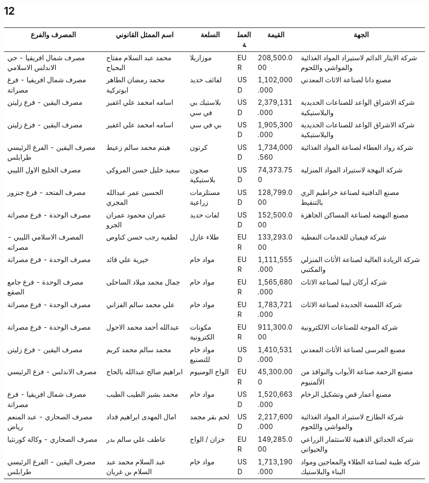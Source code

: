 12
---

| المصرف والفرع | اسم الممثل القانوني | السلعة | العملة | القيمة | الجهة |
|---------------|---------------------|--------|--------|--------|-------|
| مصرف شمال افريقيا - حي الاندلس الاسلامي | محمد عبد السلام مفتاح البحباح | موزاريلا | EUR | 208,500.000 | شركة الايثار الدائم لاستيراد المواد الغذائية والمواشي واللحوم |
| مصرف شمال افريقيا - فرع مصراتة | محمد رمضان الطاهر ابوتركية | لفائف حديد | USD | 1,102,000.000 | مصنع دانا لصناعة الاثاث المعدني |
| مصرف اليقين - فرع زليتن | اسامه امحمد علي اغفير | بلاستيك بي في سي | USD | 2,379,131.000 | شركة الاشراق الواعد للصناعات الحديدية والبلاستيكية |
| مصرف اليقين - فرع زليتن | اسامه امحمد علي اغفير | بي في سي | USD | 1,905,300.000 | شركة الاشراق الواعد للصناعات الحديدية والبلاستيكية |
| مصرف اليقين - الفرع الرئيسي طرابلس | هيثم محمد سالم زعيط | كرتون | USD | 1,734,000.560 | شركة رواد العطاء لصناعة المواد الغذائية |
| مصرف الخليج الاول الليبي | سعيد خليل حسن المروكى | صحون بلاستيكية | USD | 74,373.750 | شركة البهجة لاستيراد المواد المنزلية |
| مصرف المتحد - فرع جنزور | الحسين عمر عبدالله المجري | مستلزمات زراعية | USD | 128,799.000 | مصنع الدافنية لصناعة خراطيم الري بالتنقيط |
| مصرف الوحدة - فرع مصراتة | عمران محمود عمران الجرو | لفات حديد | USD | 152,500.000 | مصنع النهضة لصناعة المساكن الجاهزة |
| المصرف الاسلامي الليبي - مصراته | لطفيه رجب حسن كناوص | طلاء عازل | EUR | 133,293.000 | شركة فيفيان للخدمات النفطية |
| مصرف الوحدة - فرع مصراتة | خيرية علي قائد | مواد خام | EUR | 1,111,555.000 | شركة الريادة العالية لصناعة الأثاث المنزلي والمكتبي |
| مصرف الوحدة - فرع جامع الصقع | جمال محمد ميلاد الساحلى | مواد خام | EUR | 1,565,680.000 | شركة أركان ليبيا لصناعة الاثاث |
| مصرف الوحدة - فرع مصراتة | علي محمد سالم الفزاني | مواد خام | EUR | 1,783,721.000 | شركة اللمسة الجديدة لصناعة الاثاث |
| مصرف الوحدة - فرع مصراتة | عبدالله أحمد محمد الاحول | مكونات الكترونية | EUR | 911,300.000 | شركة الموجة للصناعات الالكترونية |
| مصرف اليقين - فرع زليتن | محمد سالم محمد كريم | مواد خام للتصنيع | USD | 1,410,531.000 | مصنع المرسى لصناعة الأثاث المعدني |
| مصرف الاندلس - فرع الرئيسي | ابراهيم صالح عبدالله بالحاج | الواح الومنيوم | EUR | 45,300.000 | مصنع الرحمة صناعة الأبواب والنوافذ من الألمنيوم |
| مصرف شمال افريقيا - فرع مصراتة | محمد بشير الطيب الطيب | مواد خام | USD | 1,520,663.000 | مصنع أعمار قص وتشكيل الرخام |
| مصرف الصحاري - عبد المنعم رياض | امال المهدى ابراهيم قداد | لحم بقر مجمد | USD | 2,217,600.000 | شركة الطازج لاستيراد المواد الغذائية والمواشي واللحوم |
| مصرف الصحاري - وكالة كورنثيا | عاطف علي سالم بدر | خزان / الواح | EUR | 149,285.000 | شركة الحدائق الذهبية للاستثمار الزراعي والحيواني |
| مصرف اليقين - الفرع الرئيسي طرابلس | عبد السلام محمد عبد السلام بن غريان | مواد خام | USD | 1,713,190.000 | شركة طيبة لصناعة الطلاء والمعاجين ومواد البناء والبلاستيك |
